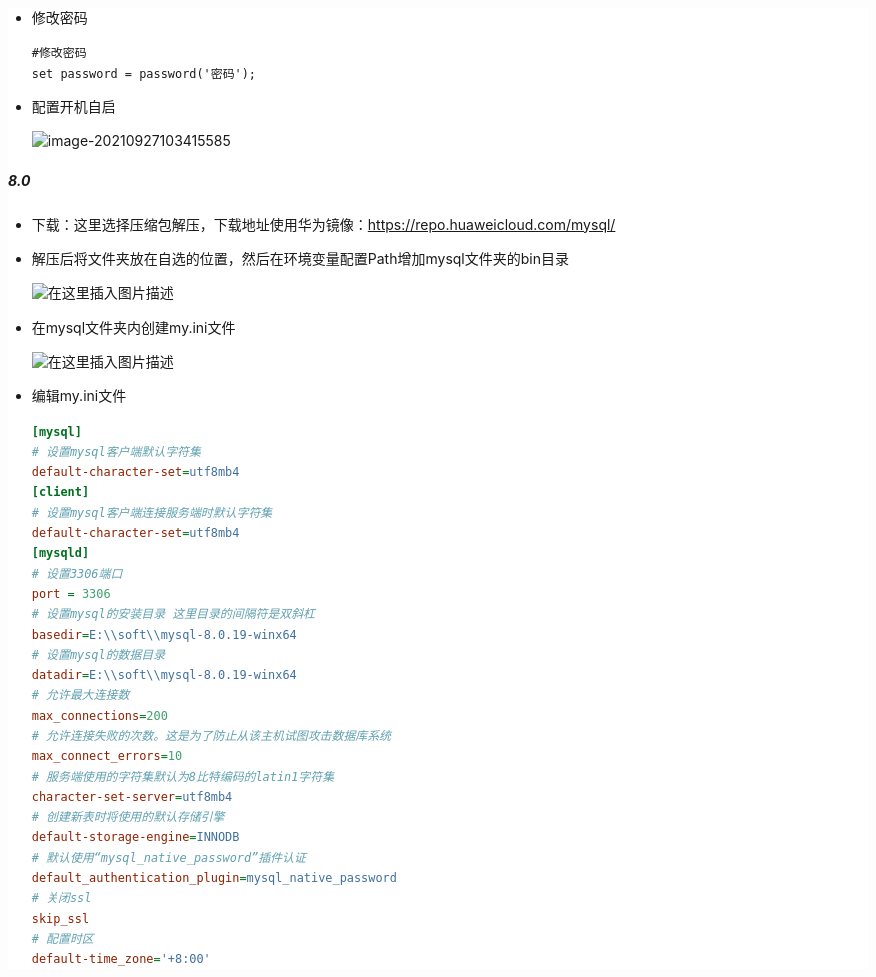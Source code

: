 - 修改密码

  ```mysql
  #修改密码
  set password = password('密码');
  ```

- 配置开机自启

  ![image-20210927103415585](https://strangest.oss-cn-shanghai.aliyuncs.com/markdown/image-20210927103415585.png)



##### 8.0

- 下载：这里选择压缩包解压，下载地址使用华为镜像：https://repo.huaweicloud.com/mysql/

- 解压后将文件夹放在自选的位置，然后在环境变量配置Path增加mysql文件夹的bin目录

  ![在这里插入图片描述](https://img-blog.csdnimg.cn/2020120208380385.png?x-oss-process=image/watermark,type_ZmFuZ3poZW5naGVpdGk,shadow_10,text_aHR0cHM6Ly9ibG9nLmNzZG4ubmV0L3dlaXhpbl80MzYwNTI2Ng==,size_16,color_FFFFFF,t_70)

- 在mysql文件夹内创建my.ini文件

  ![在这里插入图片描述](https://img-blog.csdnimg.cn/20201124184338369.png?x-oss-process=image/watermark,type_ZmFuZ3poZW5naGVpdGk,shadow_10,text_aHR0cHM6Ly9ibG9nLmNzZG4ubmV0L3dlaXhpbl80MzYwNTI2Ng==,size_16,color_FFFFFF,t_70#pic_center)

- 编辑my.ini文件

  ```ini
  [mysql]
  # 设置mysql客户端默认字符集
  default-character-set=utf8mb4
  [client]
  # 设置mysql客户端连接服务端时默认字符集
  default-character-set=utf8mb4
  [mysqld]
  # 设置3306端口
  port = 3306
  # 设置mysql的安装目录 这里目录的间隔符是双斜杠
  basedir=E:\\soft\\mysql-8.0.19-winx64
  # 设置mysql的数据目录
  datadir=E:\\soft\\mysql-8.0.19-winx64
  # 允许最大连接数
  max_connections=200
  # 允许连接失败的次数。这是为了防止从该主机试图攻击数据库系统
  max_connect_errors=10
  # 服务端使用的字符集默认为8比特编码的latin1字符集
  character-set-server=utf8mb4
  # 创建新表时将使用的默认存储引擎
  default-storage-engine=INNODB
  # 默认使用“mysql_native_password”插件认证
  default_authentication_plugin=mysql_native_password
  # 关闭ssl
  skip_ssl
  # 配置时区
  default-time_zone='+8:00'
  ```


[^注1]: MIPS：Million Instructions Per Second的缩写，每秒处理的百万级的机器语言指令数，是衡量CPU速度的一个指标。
[^注2]: 局部预读性原理：指无论程序指令还是数据都趋于聚集在一个较小的连续区域中。